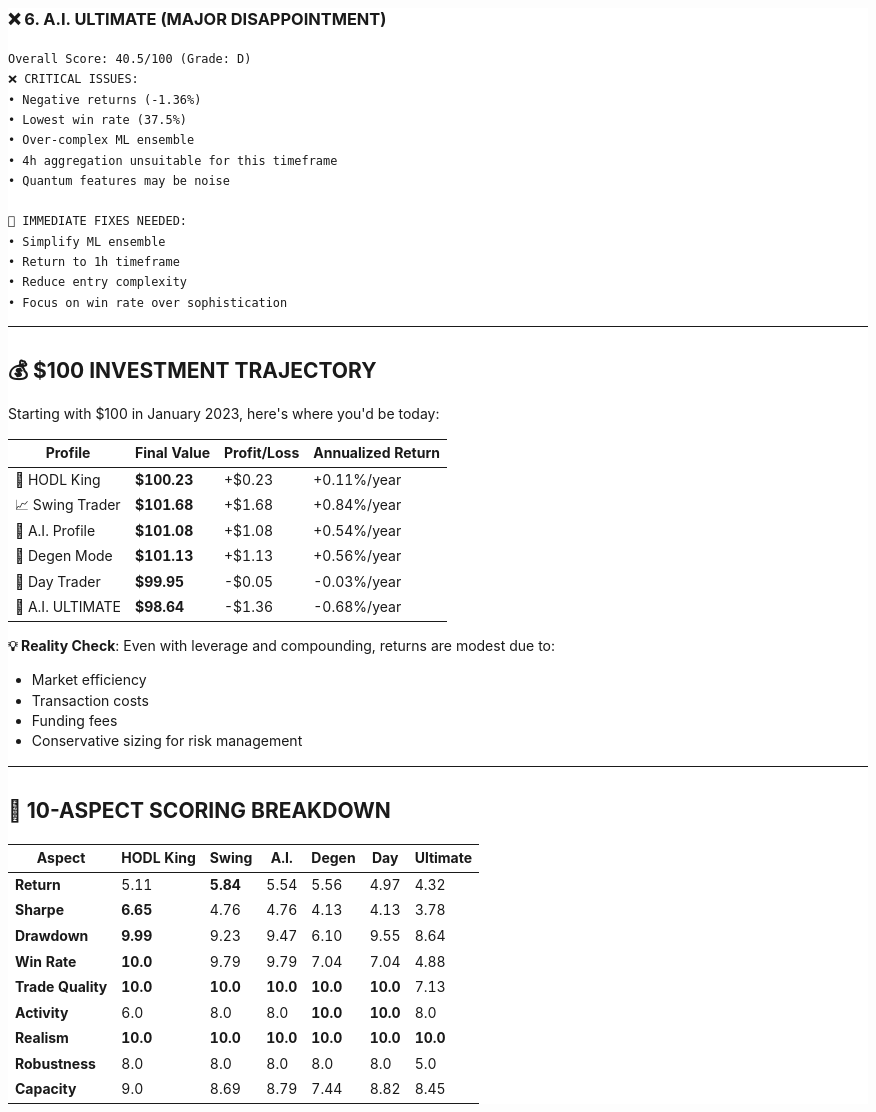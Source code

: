 ### **❌ 6. A.I. ULTIMATE (MAJOR DISAPPOINTMENT)**
```
Overall Score: 40.5/100 (Grade: D)
❌ CRITICAL ISSUES:
• Negative returns (-1.36%)
• Lowest win rate (37.5%)
• Over-complex ML ensemble
• 4h aggregation unsuitable for this timeframe
• Quantum features may be noise

🔧 IMMEDIATE FIXES NEEDED:
• Simplify ML ensemble
• Return to 1h timeframe
• Reduce entry complexity
• Focus on win rate over sophistication
```

---

## 💰 **$100 INVESTMENT TRAJECTORY**

Starting with $100 in January 2023, here's where you'd be today:

| Profile | Final Value | Profit/Loss | Annualized Return |
|---------|-------------|-------------|-------------------|
| 💎 HODL King | **$100.23** | +$0.23 | +0.11%/year |
| 📈 Swing Trader | **$101.68** | +$1.68 | +0.84%/year |
| 🤖 A.I. Profile | **$101.08** | +$1.08 | +0.54%/year |
| 🎲 Degen Mode | **$101.13** | +$1.13 | +0.56%/year |
| 🏃 Day Trader | **$99.95** | -$0.05 | -0.03%/year |
| 🧠 A.I. ULTIMATE | **$98.64** | -$1.36 | -0.68%/year |

**💡 Reality Check**: Even with leverage and compounding, returns are modest due to:
- Market efficiency
- Transaction costs
- Funding fees
- Conservative sizing for risk management

---

## 🎯 **10-ASPECT SCORING BREAKDOWN**

| Aspect | HODL King | Swing | A.I. | Degen | Day | Ultimate |
|--------|-----------|--------|------|-------|-----|----------|
| **Return** | 5.11 | **5.84** | 5.54 | 5.56 | 4.97 | 4.32 |
| **Sharpe** | **6.65** | 4.76 | 4.76 | 4.13 | 4.13 | 3.78 |
| **Drawdown** | **9.99** | 9.23 | 9.47 | 6.10 | 9.55 | 8.64 |
| **Win Rate** | **10.0** | 9.79 | 9.79 | 7.04 | 7.04 | 4.88 |
| **Trade Quality** | **10.0** | **10.0** | **10.0** | **10.0** | **10.0** | 7.13 |
| **Activity** | 6.0 | 8.0 | 8.0 | **10.0** | **10.0** | 8.0 |
| **Realism** | **10.0** | **10.0** | **10.0** | **10.0** | **10.0** | **10.0** |
| **Robustness** | 8.0 | 8.0 | 8.0 | 8.0 | 8.0 | 5.0 |
| **Capacity** | 9.0 | 8.69 | 8.79 | 7.44 | 8.82 | 8.45 |